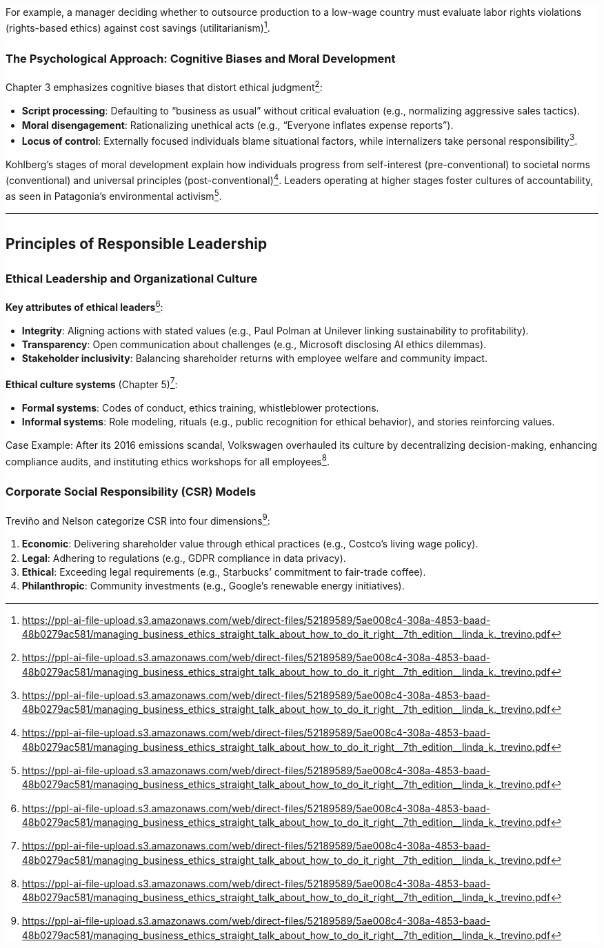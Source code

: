 For example, a manager deciding whether to outsource production to a low-wage country must evaluate labor rights violations (rights-based ethics) against cost savings (utilitarianism)[^2_1].

### The Psychological Approach: Cognitive Biases and Moral Development

Chapter 3 emphasizes cognitive biases that distort ethical judgment[^2_1]:

- **Script processing**: Defaulting to “business as usual” without critical evaluation (e.g., normalizing aggressive sales tactics).
- **Moral disengagement**: Rationalizing unethical acts (e.g., “Everyone inflates expense reports”).
- **Locus of control**: Externally focused individuals blame situational factors, while internalizers take personal responsibility[^2_1].

Kohlberg’s stages of moral development explain how individuals progress from self-interest (pre-conventional) to societal norms (conventional) and universal principles (post-conventional)[^2_1]. Leaders operating at higher stages foster cultures of accountability, as seen in Patagonia’s environmental activism[^2_1].

---

## Principles of Responsible Leadership

### Ethical Leadership and Organizational Culture

**Key attributes of ethical leaders**[^2_1]:

- **Integrity**: Aligning actions with stated values (e.g., Paul Polman at Unilever linking sustainability to profitability).
- **Transparency**: Open communication about challenges (e.g., Microsoft disclosing AI ethics dilemmas).
- **Stakeholder inclusivity**: Balancing shareholder returns with employee welfare and community impact.

**Ethical culture systems** (Chapter 5)[^2_1]:

- **Formal systems**: Codes of conduct, ethics training, whistleblower protections.
- **Informal systems**: Role modeling, rituals (e.g., public recognition for ethical behavior), and stories reinforcing values.

Case Example: After its 2016 emissions scandal, Volkswagen overhauled its culture by decentralizing decision-making, enhancing compliance audits, and instituting ethics workshops for all employees[^2_1].

### Corporate Social Responsibility (CSR) Models

Treviño and Nelson categorize CSR into four dimensions[^2_1]:

1. **Economic**: Delivering shareholder value through ethical practices (e.g., Costco’s living wage policy).
2. **Legal**: Adhering to regulations (e.g., GDPR compliance in data privacy).
3. **Ethical**: Exceeding legal requirements (e.g., Starbucks’ commitment to fair-trade coffee).
4. **Philanthropic**: Community investments (e.g., Google’s renewable energy initiatives).


[^1_1]: https://www.reddit.com/r/WGU_MBA/comments/11a95ss/oneterm_mba_thread/
[^1_2]: https://www.reddit.com/r/CFA/comments/oi8mfs/how_to_best_study_ethics_as_fast_as_possible/
[^1_3]: https://www.reddit.com/r/booksuggestions/comments/wfd6to/books_on_leadership_and_management_for_a/
[^1_4]: https://www.reddit.com/r/science/comments/11i92e6/ethical_leadership_in_workplace_settings_can/
[^1_5]: https://www.studocu.com/in/document/kalinga-institute-of-industrial-technology/business-ethics/business-ethics-notes/18448596
[^1_6]: https://www.reddit.com/r/WGU_MBA/comments/gmxkxo/mba_master_of_business_administration_course_mega/
[^1_7]: https://auroratrainingadvantage.com/leadership/ethical-responsible-leadership-key-function/
[^1_8]: https://globethics.net/courses/responsible-leadership
[^1_9]: https://www.reddit.com/r/CFA/comments/2czgnq/cfa_level_i_ethics/
[^1_10]: https://www.e-elgar.com/shop/gbp/handbook-on-responsible-leadership-and-governance-in-global-business-9781843766360.html
[^1_11]: https://www.scirp.org/journal/paperinformation?paperid=69747
[^1_12]: https://backup.pondiuni.edu.in/storage/dde/dde_ug_pg_books/Business ethics.pdf
[^1_13]: https://www.reddit.com/r/WGU/comments/m5n390/ethical_leadership_c206/
[^1_14]: https://ethico.com/blog/why-ethical-leadership-is-important-for-business-success/
[^1_15]: https://www.distanceeducationju.in/pdf/BCom Sem II BCG 202.pdf
[^1_16]: https://www.accaglobal.com/in/en/student/exam-support-resources/professional-exams-study-resources/strategic-business-leader/technical-articles/responsible-leadership.html
[^1_17]: https://www.udemy.com/course/insights-into-integrity-ethics-and-morality-for-leaders/
[^1_18]: https://www.southampton.ac.uk/courses/modules/mang6358
[^1_19]: https://www.semanticscholar.org/paper/980d40cde05035ec25a1e84beb8017900d65b0ee
[^1_20]: https://www.semanticscholar.org/paper/6b07b2b7bb1aa1006558fe7c4c9bf5bce7a64666
[^1_21]: https://www.semanticscholar.org/paper/f44bc554c7dfe27f5b6eba62278131cca3a5266c
[^1_22]: https://www.semanticscholar.org/paper/407d0ab757e35706fa5c1d583d27d8e3e9d2d570
[^1_23]: https://www.semanticscholar.org/paper/8b0cdf905d5dd18709dcd517f1f196367da6b370
[^1_24]: https://www.semanticscholar.org/paper/d74cc42cc1d152775a74916405bd82900eb1bc3f
[^1_25]: https://www.semanticscholar.org/paper/95e1e099eeb1c8473074f186cca02081d23f3ec6
[^1_26]: https://www.semanticscholar.org/paper/08ec6f8268e6f8762eda271eb0d8596b0f16a6d8
[^1_27]: https://www.semanticscholar.org/paper/82f756c717ae849d743d1f334f4cf36e4f00c8eb
[^1_28]: https://www.semanticscholar.org/paper/4a125470808b4ceaef591385ffe076caf85a0e00
[^1_29]: https://www.reddit.com/r/sysadmin/comments/mee55m/new_to_leadership_role_slightly_introverted_and/
[^1_30]: https://www.reddit.com/r/Leadership/comments/14m2b3r/what_is_the_hardest_part_about_becoming_an/
[^1_31]: https://www.reddit.com/r/Leadership/comments/1id1277/how_can_someone_develop_the_extraordinary/
[^1_32]: https://www.reddit.com/r/WGU/comments/xxhfle/wgu_c717_business_ethics_passed_in_1_day/
[^1_33]: https://www.reddit.com/r/Leadership/comments/1ea72h8/favorite_leadership_book_in_last_10_years/
[^1_34]: https://www.reddit.com/r/WGU/comments/1f1bwlj/c206_ethical_leadership/
[^1_35]: https://www.reddit.com/r/pmp/comments/1hafsd9/when_is_it_correct_to_select_servant_leader/
[^1_36]: https://www.reddit.com/r/geegees/comments/rjzqw4/thoughts_on_phi_2397business_ethics_final_exam/
[^1_37]: https://www.reddit.com/r/Leadership/comments/15yhc8k/what_is_the_most_practical_leadership_book_youve/
[^1_38]: https://www.reddit.com/r/WGU/comments/39t8sj/anybody_taking_ethical_leadership_c206_got_any/
[^1_39]: https://www.reddit.com/r/WGU/comments/u4bsq4/can_someone_please_help_me_understand_this_is_the/
[^1_40]: https://www.reddit.com/r/CPA/comments/1864qqw/cpa_illinois_business_ethics_and_business/
[^1_41]: https://www.reddit.com/r/coolguides/comments/1bo5pe9/a_cool_guide_on_7_leadership_styles/
[^1_42]: https://www.reddit.com/r/businessethics/
[^1_43]: https://onlinelibrary.wiley.com/pb-assets/assets/14676486/JMS-CFP-Responsible-Leadership-1721678388547.pdf
[^1_44]: https://professional.dce.harvard.edu/blog/what-is-ethical-leadership-and-why-is-it-important/
[^1_45]: https://www.coursera.org/courses?query=business+ethics
[^1_46]: https://www.accenture.com/us-en/insights/consulting/responsible-leadership
[^1_47]: https://www.investopedia.com/terms/b/business-ethics.asp
[^1_48]: https://www.testgorilla.com/test-library/situational-judgment-tests/business-ethics-compliance-test/
[^1_49]: https://testbook.com/ugc-net-commerce/theories-of-business-ethics
[^1_50]: https://www.studysmarter.co.uk/explanations/business-studies/project-planning-management/responsible-leadership/
[^1_51]: https://sciendo.com/journal/SJBEL
[^1_52]: https://www.studeersnel.nl/nl/document/rijksuniversiteit-groningen/ethics/ethics-notes/8254098
[^1_53]: https://www.impactinternational.com/insights/responsible-leadership
[^1_54]: https://www.tandfonline.com/doi/full/10.1080/13632434.2024.2433467?src=exp-la
[^1_55]: https://www.semanticscholar.org/paper/52c21ca272ad2edfd0f5faae69c99e441882d5b7
[^1_56]: https://www.reddit.com/r/Leadership/comments/1d9u16n/from_your_opinion_what_qualities_and/
[^1_57]: https://www.reddit.com/r/sysadmin/comments/uapxg9/how_to_improve_my_work_ethic/
[^1_58]: https://www.reddit.com/r/CATpreparation/comments/1ijvom8/iimb_2025_interview_beyond_words/
[^1_59]: https://www.reddit.com/r/Leadership/comments/14yo8cs/as_a_leader_how_do_you_know_your_decisions_are/
[^1_60]: https://www.reddit.com/r/pmp/comments/1fktt37/a_test_taking_any_test_prep_guide_i_put_together/
[^1_61]: https://www.reddit.com/r/CFA/comments/1gtvp62/questions_or_reading_notes_the_day_before_exam/
[^1_62]: https://www.reddit.com/r/managers/comments/1dkpbx6/favorite_interview_questions_for_soft_skills/
[^1_63]: https://www.reddit.com/r/askphilosophy/comments/6j0tlz/what_careerskills_can_i_expect_to_gain_by/
[^1_64]: https://www.reddit.com/r/CIMA/comments/qtoy33/cima_finance_leadership_program_diluting_the/
[^1_65]: https://www.reddit.com/r/WGU/comments/17sx3c0/c717_help/
[^1_66]: https://www.reddit.com/r/ExperiencedDevs/comments/1ezl3f7/what_does_good_leadership_look_like_to_you/
[^1_67]: https://www.reddit.com/r/Leadership/comments/1h1ditj/if_youre_a_leader_how_do_you_instill_ethical/
[^1_68]: https://www.linkedin.com/pulse/ethical-leadership-soul-true-2025-ajay-nath-3ma8c
[^1_69]: https://www.savemyexams.com/a-level/business/edexcel/17/revision-notes/4-global-business/4-4-global-industries-and-multinational-corporations/4-4-2-ethics/
[^1_70]: https://www.indeed.com/career-advice/career-development/leadership-assessment-questions
[^1_71]: https://opensocietyuniversitynetwork.org/global-learning/courses/ethical-leadership-spring25
[^1_72]: https://www.vedantu.com/revision-notes/cbse-class-11-business-studies-notes-chapter-6
[^1_73]: https://www.jucm.com/responsible-leadership-questions-answers/
[^1_74]: https://www.thomas.co/resources/type/hr-blog/what-ethical-leadership-attributes-traits-examples
[^1_75]: https://learning.thecpt.org/learn/learning-path/test-urbaniak
[^1_76]: https://www.savemyexams.com/a-level/business/edexcel/17/revision-notes/3-business-decisions-and-strategy/3-4-influences-on-business-decisions/3-4-4-business-ethics/
[^1_77]: https://www.studocu.com/no/document/handelshoyskolen-bi/leadership-in-organisations/exam-questions-qa/91026801
[^1_78]: https://online.hbs.edu/blog/post/examples-of-ethical-leadership
[^1_79]: https://www.semanticscholar.org/paper/3dd0929ed6d0bc0f8efe50ff47c7ecbad379ba40
[^1_80]: https://www.reddit.com/r/HomeworkHelp/comments/ewyahc/college_ethics_ethical_leadership_suggestions_for/
[^1_81]: https://www.reddit.com/r/WGU_MBA/comments/17339ai/c206_ethical_leadership/
[^1_82]: https://www.reddit.com/r/Leadership/comments/1b9pjcg/what_are_the_some_of_the_most_essential_qualities/
[^1_83]: https://www.reddit.com/r/projectmanagement/comments/khmuhq/what_are_some_good_leadership_books_do_you/
[^1_84]: https://www.reddit.com/r/cissp/comments/1izm8mn/isc2_code_of_ethics_and_known_insecure_solutions/
[^1_85]: https://www.reddit.com/r/Ethics/comments/eo1ibw/why_good_business_ethics_are_still_essential_in/
[^1_86]: https://www.reddit.com/r/WGU/comments/1dnfjsw/d333_tips_passed/
[^1_87]: https://www.accaglobal.com/gb/en/student/exam-support-resources/prodipsust-study-resources/technical-articles/responsible-leadership.html
[^1_88]: https://www.businessnewsdaily.com/5537-how-to-be-ethical-leader.html
[^1_89]: https://onlinemba.unc.edu/academics/mba-curriculum/responsible-leadership/
[^1_90]: https://clsbe.lisboa.ucp.pt/news/five-key-responsible-leadership-characteristics-ethics-honesty-authenticity-being-source-inspiration
[^1_91]: https://blog.acumenacademy.org/ethical-leadership
[^1_92]: https://hbr.org/2020/09/a-new-model-for-ethical-leadership
[^1_93]: https://academicscourse.s3.ap-south-1.amazonaws.com/spring2024/core/51.pdf
[^1_94]: https://online.hbs.edu/blog/post/ethical-and-social-responsibility-in-business
[^1_95]: https://study.com/learn/lesson/ethical-leadership-principles-examples.html
[^1_96]: https://www.reddit.com/r/WGU_MBA/comments/s2gqri/how_i_completed_my_mba_in_42_days_acceleration/
[^1_97]: https://www.reddit.com/r/Leadership/comments/1dbqqgg/if_you_got_to_interview_your_next_boss_what_would/
[^1_98]: https://www.reddit.com/r/Leadership/comments/14tk3c7/new_leader_in_need_of_advice/
[^1_99]: https://www.reddit.com/r/humanresources/comments/1ipjl8h/passed_shrm_cp_21425_na/
[^1_100]: https://sleepyclasses.com/online-leadership-courses/
[^1_101]: https://www.clevry.com/en/resources/competency-based-interview-questions/leadership-interview-questions-answers/
[^1_102]: https://www.indeed.com/career-advice/career-development/ethical-leadership
[^1_103]: https://professional.dce.harvard.edu/programs/ethical-leadership/
[^1_104]: https://www.reddit.com/r/pmp/comments/1ijsr9v/pmp_exam_question_types_and_protips_to_identify/
[^1_105]: https://www.reddit.com/r/Leadership/comments/18cv9lp/as_a_leader_what_are_the_most_important_values/
[^2_1]: https://ppl-ai-file-upload.s3.amazonaws.com/web/direct-files/52189589/5ae008c4-308a-4853-baad-48b0279ac581/managing_business_ethics_straight_talk_about_how_to_do_it_right__7th_edition__linda_k._trevino.pdf
[^2_2]: https://ppl-ai-file-upload.s3.amazonaws.com/web/direct-files/52189589/3511d14a-237a-4e52-9388-55b5f40e7155/pdfcoffee.com_business-ethics-ethical-decision-making-cases-12th-edition-pdf-free.pdf
[^3_1]: https://ppl-ai-file-upload.s3.amazonaws.com/web/direct-files/52189589/5ae008c4-308a-4853-baad-48b0279ac581/managing_business_ethics_straight_talk_about_how_to_do_it_right__7th_edition__linda_k._trevino.pdf
[^3_2]: https://ppl-ai-file-upload.s3.amazonaws.com/web/direct-files/52189589/3511d14a-237a-4e52-9388-55b5f40e7155/pdfcoffee.com_business-ethics-ethical-decision-making-cases-12th-edition-pdf-free.pdf
[^4_1]: https://ppl-ai-file-upload.s3.amazonaws.com/web/direct-files/52189589/5ae008c4-308a-4853-baad-48b0279ac581/managing_business_ethics_straight_talk_about_how_to_do_it_right__7th_edition__linda_k._trevino.pdf
[^4_2]: https://ppl-ai-file-upload.s3.amazonaws.com/web/direct-files/52189589/3511d14a-237a-4e52-9388-55b5f40e7155/pdfcoffee.com_business-ethics-ethical-decision-making-cases-12th-edition-pdf-free.pdf
[^4_3]: https://www.reddit.com/r/IMDbFilmGeneral/comments/10ids9n/the_bests_of_each_decade_the_2010s/
[^4_4]: https://www.imdb.com/list/ls055580965/
[^4_5]: https://www.reddit.com/r/oscarpolls/comments/1c844v8/francis_ford_coppola_has_won_oscars_for_three/
[^4_6]: https://www.reddit.com/r/Oscars/comments/1dhc9ib/great_film_that_didnt_win_a_single_oscar_the/
[^4_7]: https://www.reddit.com/r/movies/comments/69dw6c/the_good_the_bad_and_the_ugly_not_even_a_single/
[^4_8]: https://www.reddit.com/r/Oscars/comments/wr5lup/reddit_chosen_oscars_1957_winners/
[^4_9]: https://www.reddit.com/r/flicks/comments/1adalk6/of_the_three_films_to_have_won_all_of_the_big/
[^4_10]: https://www.reddit.com/r/movies/comments/gp2or4/the_insider_is_toptier_michael_mann_and_a/
[^4_11]: https://www.reddit.com/r/TrueFilm/comments/akaoly/why_is_the_good_the_bad_and_the_ugly_considered_a/
[^4_12]: https://www.reddit.com/r/TrueFilm/comments/1cibcc5/thoughts_on_12_angry_men_1957/
[^4_13]: https://www.reddit.com/r/books/comments/mm0ywe/one_flew_over_the_cuckoos_nest_is_brilliant_a/
[^4_14]: https://www.reddit.com/r/movies/comments/174tkyf/what_is_it_about_the_shawshank_redemption_that/
[^4_15]: https://www.reddit.com/r/movies/comments/aq1u4n/why_is_the_godfather_seen_as_a_superior_film_to/
[^4_16]: https://www.reddit.com/r/TrueFilm/comments/6p2i24/the_twist_in_the_usual_suspects/
[^4_17]: https://www.reddit.com/r/movies/comments/164ougo/these_are_the_100_greatest_movies_of_all_time/
[^4_18]: https://www.imdb.com/list/ls050782187/
[^4_19]: https://screenrant.com/oscars-godfather-movies-won/
[^4_20]: https://en.wikipedia.org/wiki/12_Angry_Men_(1957_film)
[^4_21]: https://www.britannica.com/topic/One-Flew-over-the-Cuckoos-Nest-film-by-Forman
[^4_22]: https://www.semanticscholar.org/paper/7940df91dda691d88faf91d733bf8afd95b9962f
[^4_23]: https://www.semanticscholar.org/paper/3d51f731b0a9736275ef9f450199386b272004c9
[^4_24]: https://www.semanticscholar.org/paper/4ac3bd95f32ae49961c6a9b2bd274dd9c687feff
[^4_25]: https://www.semanticscholar.org/paper/5c42a69c12cceaefb5887441e41aaf8c2b3ad2c1
[^4_26]: https://www.semanticscholar.org/paper/5849f2a36e1a4d836865a1176ba7da77be9f4f5c
[^4_27]: https://www.semanticscholar.org/paper/c0f1484b97f47cb2781627e110ed2ea5edfbadc7
[^4_28]: https://www.semanticscholar.org/paper/4d8ac69b40675c8e4091055d988442203e12d8a0
[^4_29]: https://www.semanticscholar.org/paper/58666313f780b42411606fd0b917709b846e2268
[^4_30]: https://pubmed.ncbi.nlm.nih.gov/28384669/
[^4_31]: https://www.semanticscholar.org/paper/9567ab0e75198adea7c7d0d889f7b34046b6cc61
[^4_32]: https://www.reddit.com/r/Letterboxd/comments/11l7zdm/100_greatest_films_of_alltime/
[^4_33]: https://www.reddit.com/r/FIlm/comments/1igx0qi/the_shawshank_redemption_is_the_top_1_rated_movie/
[^4_34]: https://www.reddit.com/r/movies/comments/x6k02e/the_imdb_top_250_movies_list_is_an_important_and/
[^4_35]: https://www.reddit.com/r/IMDbFilmGeneral/comments/15g0ab6/top_30_movies_of_all_time/
[^4_36]: https://www.reddit.com/r/GODZILLA/comments/18chdmn/godzilla_has_passed_oppenheimer_has_the_highest/
[^4_37]: https://www.reddit.com/r/imdb/comments/1fbzam5/complete_imdb_top_250_movies_list_from_1996_to/
[^4_38]: https://www.reddit.com/r/AcrossTheSpider_Verse/comments/18fxn7v/atsv_is_the_highest_rated_movie_on_imdb_in_2023/
[^4_39]: https://www.reddit.com/r/imdb/comments/1bk2qxf/top_20_ranked_films_on_imdb/
[^4_40]: https://www.reddit.com/r/comicbookmovies/comments/18czdf8/atsv_is_the_highest_rated_movie_in_2023_on_imdb/
[^4_41]: https://www.reddit.com/r/movies/comments/15gz66v/imdb_good_movies_with_a_less_than_70_star_rating/
[^4_42]: https://www.reddit.com/r/YMS/comments/18cq1re/imdbs_top_10_movies_of_2023/
[^4_43]: https://www.reddit.com/r/MovieSuggestions/comments/1e180yg/movies_that_are_goodgreat_but_have_a_low_or/
[^4_44]: https://www.reddit.com/r/IMDbFilmGeneral/comments/161102x/best_movies_of_2023_so_far/
[^4_45]: https://www.reddit.com/r/tollywood/comments/18nvrap/top_250_rated_films_on_imdb/
[^4_46]: https://www.imdb.com/list/ls047339811/
[^4_47]: https://www.imdb.com/list/ls073802427/
[^4_48]: https://www.imdb.com/list/ls576754431/
[^4_49]: https://www.imdb.com/list/ls022753498/
[^4_50]: https://www.imdb.com/list/ls086084604/
[^4_51]: https://www.imdb.com/list/ls526368735/
[^4_52]: https://www.imdb.com/chart/top/
[^4_53]: https://www.imdb.com/list/ls054200841/
[^4_54]: https://www.boxofficemojo.com/year/world/2023/
[^4_55]: https://www.imdb.com/chart/moviemeter/
[^4_56]: https://www.imdb.com/search/title/?title_type=feature\&release_date=2023-01-01%2C2023-12-31\&sort=num_votes%2Cdesc
[^4_57]: https://www.imdb.com/list/ls535242299/
[^4_58]: https://www.imdb.com/list/ls562954782/
[^4_59]: https://www.hitpaw.com/netflix-tips/imdb-top-movies.html
[^4_60]: https://www.semanticscholar.org/paper/7b360d43fb522b662eb8f1e2e7d249f1711f8554
[^4_61]: https://pubmed.ncbi.nlm.nih.gov/10752354/
[^4_62]: https://www.ncbi.nlm.nih.gov/pmc/articles/PMC10134547/
[^4_63]: https://www.ncbi.nlm.nih.gov/pmc/articles/PMC10518516/
[^4_64]: https://arxiv.org/abs/1411.4413
[^4_65]: https://www.ncbi.nlm.nih.gov/pmc/articles/PMC10579282/
[^4_66]: https://www.ncbi.nlm.nih.gov/pmc/articles/PMC7031278/
[^4_67]: https://www.ncbi.nlm.nih.gov/pmc/articles/PMC8590691/
[^4_68]: https://www.ncbi.nlm.nih.gov/pmc/articles/PMC8449785/
[^4_69]: https://www.ncbi.nlm.nih.gov/pmc/articles/PMC6381141/
[^4_70]: https://www.reddit.com/r/movies/comments/fh8vfu/warrior_is_not_only_one_of_the_best_sports_movies/
[^4_71]: https://www.reddit.com/r/LV426/comments/1i83z1z/alien_romulus_nominated_for_the_oscar_for_best/
[^4_72]: https://www.reddit.com/r/Oscars/comments/1by3ppm/if_the_godfather_and_cabaret_had_been_the_only/
[^4_73]: https://www.reddit.com/r/todayilearned/comments/5oi6cw/til_forrest_gump_beat_the_shawshank_redemption/
[^4_74]: https://www.reddit.com/r/movies/comments/w7fwya/why_did_unforgiven_win_an_oscar_but_tombstone_was/
[^4_75]: https://www.reddit.com/r/movies/comments/15fxnvs/jack_nicholson_was_outstanding_in_one_flew_over/
[^4_76]: https://www.reddit.com/r/Oscars/comments/165gt3f/do_people_actually_think_russell_crowe_would_have/
[^4_77]: https://www.reddit.com/r/movies/comments/12bqnx/warrior2011_shouldve_had_more_recognition/
[^4_78]: https://www.reddit.com/r/LV426/comments/10e2nbw/did_you_think_sigourney_weavers_performance_in/
[^4_79]: https://www.reddit.com/r/Oscars/comments/1aunjt7/oscar_winning_movies_of_1972/
[^4_80]: https://www.reddit.com/r/movies/comments/1j2kltz/the_shawshank_redemption/
[^4_81]: https://www.reddit.com/r/movies/comments/5923d1/ennio_morricone_was_both_nominated_for_a_razzie/
[^4_82]: https://www.reddit.com/r/Oscars/comments/ydwtd0/12_angry_men_was_nominated_for_three_oscars_and/
[^4_83]: https://en.wikipedia.org/wiki/Warrior_(2011_film)
[^4_84]: https://en.wikipedia.org/wiki/List_of_accolades_received_by_the_Alien_film_series
[^4_85]: https://www.imdb.com/title/tt0068646/awards/
[^4_86]: https://www.imdb.com/title/tt0111161/awards/
[^4_87]: https://www.imdb.com/title/tt0060196/awards/
[^4_88]: https://www.imdb.com/title/tt0050083/awards/
[^4_89]: https://www.imdb.com/title/tt0073486/awards/
[^4_90]: https://www.imdb.com/title/tt0140352/awards/
[^4_91]: https://www.imdb.com/title/tt0080120/awards/
[^4_92]: https://www.imdb.com/title/tt0090605/awards/
[^4_93]: https://en.wikipedia.org/wiki/The_Godfather
[^4_94]: https://www.filmaffinity.com/en/movie-awards.php?movie-id=695552
[^4_95]: https://www.ncbi.nlm.nih.gov/pmc/articles/PMC10596861/
[^4_96]: https://pubmed.ncbi.nlm.nih.gov/26920006/
[^4_97]: https://www.reddit.com/r/movies/comments/aonfa1/memento_is_the_best_christopher_nolan_movie/
[^4_98]: https://www.reddit.com/r/movies/comments/ct26iq/what_did_you_guys_think_of_la_confidential/
[^4_99]: https://www.reddit.com/r/TrueFilm/comments/10j7pw3/question_about_the_good_the_bad_and_the_ugly/
[^4_100]: https://www.reddit.com/r/Screenwriting/comments/ykqv53/why_does_12_angry_men_work_as_a_screenplay/
[^4_101]: https://www.reddit.com/r/books/comments/11ikmw7/one_flew_over_the_cuckoos_nest/
[^4_102]: https://www.reddit.com/r/movies/comments/qpfy5o/why_is_the_shawshank_redemption_so_popular/
[^4_103]: https://www.reddit.com/r/TrueFilm/comments/seoqpw/the_godfather_1972/
[^4_104]: https://www.reddit.com/r/TrueFilm/comments/j3hcwk/has_the_final_twist_in_the_usual_suspects_1995/
[^4_105]: https://www.reddit.com/r/flicks/comments/lo0qdo/finally_saw_memento_for_the_first_time/
[^4_106]: https://www.reddit.com/r/MovieSuggestions/comments/sh9qvj/is_there_any_movie_like_la_confidential/
[^4_107]: https://www.reddit.com/r/TrueFilm/comments/tlstfl/can_someone_explain_why_the_good_the_bad_and_the/
[^4_108]: https://www.reddit.com/r/Letterboxd/comments/1h764hp/why_is_12_angry_men_invariably_the_token_old/
[^4_109]: https://www.reddit.com/r/movies/comments/cjro55/one_flew_over_the_cuckoos_nest_is_one_of_the/
[^4_110]: https://www.reddit.com/r/MovieSuggestions/comments/148cs94/can_anybody_help_me_finding_movies_like_the/
[^4_111]: https://en.wikipedia.org/wiki/Memento_(film)
[^4_112]: https://en.wikipedia.org/wiki/L.A._Confidential
[^4_113]: https://en.wikipedia.org/wiki/The_Good,_the_Bad_and_the_Ugly
[^4_114]: https://en.wikipedia.org/wiki/Twelve_Angry_Men
[^4_115]: https://artofsmart.com.au/english/one-flew-over-the-cuckoos-nest-book-analysis/
[^4_116]: https://simple.wikipedia.org/wiki/The_Shawshank_Redemption
[^4_117]: https://www.britannica.com/topic/The-Godfather-film-by-Coppola
[^4_118]: https://www.imdb.com/title/tt0114814
[^4_119]: https://edinburghuniversitypress.com/book-memento.html
[^4_120]: https://en.wikipedia.org/wiki/L.A._Confidential_(film)
[^4_121]: https://www.imdb.com/title/tt0060196/
[^4_122]: https://www.rogerebert.com/reviews/great-movie-12-angry-men-1957
[^4_123]: https://en.wikipedia.org/wiki/One_Flew_Over_the_Cuckoo's_Nest_(film)
[^4_124]: https://en.wikipedia.org/wiki/The_Shawshank_Redemption
[^4_125]: https://www.reddit.com/r/flicks/comments/1aq9th5/best_movie_of_2023/
[^4_126]: https://www.reddit.com/r/MovieSuggestions/comments/1ebvpmm/please_suggest_your_must_see_films_between/
[^4_127]: https://www.reddit.com/r/movies/comments/16gz2t0/these_are_the_top_500_movies_of_all_time/
[^4_128]: https://www.reddit.com/r/Letterboxd/comments/1hovrpb/after_one_year_recency_bias_out_of_the_way_did/
[^4_129]: https://www.imdb.com/poll/U31aq0_3WQw/
[^4_130]: https://www.imdb.com/search/title/?groups=top_100\&sort=user_rating%2Cdesc
[^4_131]: https://www.imdb.com/list/ls052163954/
[^4_132]: https://www.imdb.com/year/2023
[^4_133]: https://en.wikipedia.org/wiki/67th_Academy_Awards
[^4_134]: https://filmotomy.com/the-good-the-bad-and-the-ugly-of-the-95th-academy-awards/
[^4_135]: https://en.wikipedia.org/wiki/72nd_Academy_Awards
[^4_136]: https://study.com/academy/lesson/the-good-the-bad-and-the-ugly-summary-characters.html
[^4_137]: https://en.wikipedia.org/wiki/One_Flew_Over_the_Cuckoo's_Nest_(novel)
[^4_138]: https://www.gradesaver.com/the-shawshank-redemption/study-guide/literary-elements
[^4_139]: https://www.arcstudiopro.com/blog/breaking-down-the-godfather
[^4_140]: https://en.wikipedia.org/wiki/The_Usual_Suspects
[^1]: Treviño \& Nelson, *Managing Business Ethics* (7th ed.), pp. 4–9 (2008 financial crisis analysis).
[^2]: Ibid., pp. 158–160 (organizational culture case studies).
[^3]: Ibid., p. 195 (Enron’s cultural decay).
[^4]: Ibid., pp. 86–88 (moral disengagement).
[^5]: Ibid., pp. 257–258 (role of leadership in ethical conduct).
[^6]: Ibid., pp. 224–225 (ethics infrastructure).
[^7]: Ibid., pp. 163–164 (ethical leadership).
[^8]: Ibid., pp. 201–203 (ethical culture audits).
[^5_1]: https://ppl-ai-file-upload.s3.amazonaws.com/web/direct-files/52189589/5ae008c4-308a-4853-baad-48b0279ac581/managing_business_ethics_straight_talk_about_how_to_do_it_right__7th_edition__linda_k._trevino.pdf
[^5_2]: https://ppl-ai-file-upload.s3.amazonaws.com/web/direct-files/52189589/3511d14a-237a-4e52-9388-55b5f40e7155/pdfcoffee.com_business-ethics-ethical-decision-making-cases-12th-edition-pdf-free.pdf
[^5_3]: https://www.reddit.com/r/IMDbFilmGeneral/comments/10ids9n/the_bests_of_each_decade_the_2010s/
[^5_4]: https://www.imdb.com/chart/top/
[^5_5]: https://www.reddit.com/r/TrueFilm/comments/seoqpw/the_godfather_1972/
[^5_6]: https://www.reddit.com/r/Oscars/comments/1dhc9ib/great_film_that_didnt_win_a_single_oscar_the/
[^5_7]: https://www.reddit.com/r/movies/comments/3k41y3/will_a_superhero_movie_ever_win_the_best_picture/
[^5_8]: https://www.reddit.com/r/criterionconversation/comments/15zho2c/criterion_film_club_expiring_picks_month_28_12/
[^5_9]: https://www.reddit.com/r/boxoffice/comments/18gkzqx/the_lord_of_the_rings_the_return_of_the_king_was/
[^5_10]: https://en.wikipedia.org/wiki/The_Godfather_Part_II
[^5_11]: https://www.reddit.com/r/movies/comments/164ougo/these_are_the_100_greatest_movies_of_all_time/
[^5_12]: https://www.imdb.com/list/ls055580965/
[^5_13]: https://en.wikipedia.org/wiki/The_Godfather
[^5_14]: https://en.wikipedia.org/wiki/67th_Academy_Awards
[^5_15]: https://en.wikipedia.org/wiki/List_of_accolades_received_by_The_Dark_Knight
[^5_16]: https://en.wikipedia.org/wiki/12_Angry_Men_(1957_film)
[^5_17]: https://www.reddit.com/r/movies/comments/16gz2t0/these_are_the_top_500_movies_of_all_time/
[^5_18]: https://www.semanticscholar.org/paper/7940df91dda691d88faf91d733bf8afd95b9962f
[^5_19]: https://www.semanticscholar.org/paper/3d51f731b0a9736275ef9f450199386b272004c9
[^5_20]: https://www.semanticscholar.org/paper/4ac3bd95f32ae49961c6a9b2bd274dd9c687feff
[^5_21]: https://www.semanticscholar.org/paper/5c42a69c12cceaefb5887441e41aaf8c2b3ad2c1
[^5_22]: https://www.semanticscholar.org/paper/5849f2a36e1a4d836865a1176ba7da77be9f4f5c
[^5_23]: https://www.semanticscholar.org/paper/c0f1484b97f47cb2781627e110ed2ea5edfbadc7
[^5_24]: https://www.semanticscholar.org/paper/4d8ac69b40675c8e4091055d988442203e12d8a0
[^5_25]: https://www.semanticscholar.org/paper/58666313f780b42411606fd0b917709b846e2268
[^5_26]: https://pubmed.ncbi.nlm.nih.gov/28384669/
[^5_27]: https://www.semanticscholar.org/paper/9567ab0e75198adea7c7d0d889f7b34046b6cc61
[^5_28]: https://www.reddit.com/r/Letterboxd/comments/11l7zdm/100_greatest_films_of_alltime/
[^5_29]: https://www.reddit.com/r/MovieSuggestions/comments/n8v116/what_are_some_movies_which_got_more_than_9_imdb/
[^5_30]: https://www.reddit.com/r/FIlm/comments/1igx0qi/the_shawshank_redemption_is_the_top_1_rated_movie/
[^5_31]: https://www.reddit.com/r/bollywood/comments/1ejk4dn/movies_with_the_same_imdb_ratings_which_stand_out/
[^5_32]: https://www.reddit.com/r/movies/comments/x6k02e/the_imdb_top_250_movies_list_is_an_important_and/
[^5_33]: https://www.reddit.com/r/movies/comments/1ajev0u/whats_your_opinion_on_movie_ratings_from_imdb/
[^5_34]: https://www.reddit.com/r/bollywood/comments/1f7t3si/hindi_movies_i_have_rated_1010_on_imdb/
[^5_35]: https://www.reddit.com/r/MovieSuggestions/comments/vixxtg/a_good_movie_with_less_than_10000_imdb_votes/
[^5_36]: https://www.reddit.com/r/IMDbFilmGeneral/comments/15g0ab6/top_30_movies_of_all_time/
[^5_37]: https://www.reddit.com/r/imdb/comments/1fbzam5/complete_imdb_top_250_movies_list_from_1996_to/
[^5_38]: https://www.reddit.com/r/tollywood/comments/18nvrap/top_250_rated_films_on_imdb/
[^5_39]: https://www.reddit.com/r/kollywood/comments/1ei68au/maharaja_enters_the_imdb_top_250_list_currently/
[^5_40]: https://www.imdb.com/search/title/?groups=top_100\&sort=user_rating%2Cdesc
[^5_41]: https://www.imdb.com/list/ls073802427/
[^5_42]: https://www.imdb.com/search/title/?count=100\&groups=top_1000\&sort=user_rating
[^5_43]: https://www.imdb.com/list/ls047339811/
[^5_44]: https://www.imdb.com/list/ls086084604/
[^5_45]: https://www.hotstar.com/in/browse/reco-collection/top-rated-on-imdb/reco-tpfy_KgI1Mg
[^5_46]: https://www.imdb.com/list/ls022753498/
[^5_47]: https://www.imdb.com/list/ls054200841/
[^5_48]: https://www.imdb.com/list/ls535242299/
[^5_49]: https://www.hitpaw.com/netflix-tips/imdb-top-movies.html
[^5_50]: https://www.imdb.com/list/ls512978242/
[^5_51]: https://collider.com/imdb-top-movies/
[^5_52]: https://www.reddit.com/r/Oscars/comments/1ar5ad3/if_it_were_up_to_you_which_film_from_each_year_of/
[^5_53]: https://www.reddit.com/r/Fauxmoi/comments/1g3j3bt/quentin_tarantinos_pulp_fiction_was_released_in/
[^5_54]: https://www.reddit.com/r/Oscars/comments/1by3ppm/if_the_godfather_and_cabaret_had_been_the_only/
[^5_55]: https://www.reddit.com/r/todayilearned/comments/5hlc65/til_that_in_october_1994_pulp_fiction_forrest/
[^5_56]: https://www.reddit.com/r/movies/comments/x2dn05/the_dark_knight_2008_vs_the_batman_2022_which_one/
[^5_57]: https://www.reddit.com/r/movies/comments/2g0rcp/why_is_godfather_part_ii_considered_better_than/
[^5_58]: https://www.reddit.com/r/TrueFilm/comments/1cibcc5/thoughts_on_12_angry_men_1957/
[^5_59]: https://www.reddit.com/r/lotr/comments/11pwauu/return_of_the_king_is_still_king_of_the_oscars/
[^5_60]: https://www.reddit.com/r/boxoffice/comments/18re60q/schindlers_list_turns_30_the_22m_historical_drama/
[^5_61]: https://www.reddit.com/r/movies/comments/23ulr1/why_is_pulp_fiction_so_highly_regarded/
[^5_62]: https://www.reddit.com/r/boxoffice/comments/8fzft1/the_godfathers_phenomenal_box_office_run/
[^5_63]: https://www.reddit.com/r/OldSchoolCool/comments/18vdtmb/roger_ebert_and_gene_siskel_review_the_shawshank/
[^5_64]: https://www.reddit.com/r/boxoffice/comments/152nlrd/the_dark_knight_was_released_in_theaters_15_years/
[^5_65]: https://www.reddit.com/r/movies/comments/qpjlfb/are_there_any_movies_which_have_the_same_type_of/
[^5_66]: https://www.oscars.org/oscars/ceremonies/1994/memorable-moments
[^5_67]: https://en.wikipedia.org/wiki/Pulp_Fiction
[^5_68]: https://screenrant.com/oscars-godfather-movies-won/
[^5_69]: https://en.wikipedia.org/wiki/The_Shawshank_Redemption
[^5_70]: https://www.britannica.com/topic/The-Dark-Knight
[^5_71]: https://catalog.afi.com/Catalog/moviedetails/54026
[^5_72]: https://www.imdb.com/title/tt0050083/awards/
[^5_73]: https://en.wikipedia.org/wiki/The_Lord_of_the_Rings:_The_Return_of_the_King
[^5_74]: https://www.imdb.com/title/tt0108052/awards/
[^5_75]: https://www.imdb.com/title/tt0110912/awards/
[^5_76]: https://www.imdb.com/title/tt0068646/awards/
[^5_77]: https://www.imdb.com/title/tt0111161/awards/
[^5_78]: https://www.imdb.com/title/tt0468569/awards/
[^5_79]: https://www.imdb.com/title/tt0071562/awards/
[^5_80]: https://www.reddit.com/r/movies/comments/k7wext/thirty_years_after_its_release_the_godfather_part/
[^5_81]: https://www.reddit.com/r/lotr/comments/1b30ezn/on_this_day_20_years_ago_the_lord_of_the_rings/
[^5_82]: https://www.reddit.com/r/TrueFilm/comments/wbgs9f/personal_opinion_robert_duvall_should_have_won_an/
[^5_83]: https://www.reddit.com/r/flicks/comments/2n35gw/looking_back_at_academy_award_best_picture/
[^5_84]: https://www.reddit.com/r/moviecritic/comments/1f03zcd/do_you_think_lotr_fellowship_and_two_towers_didnt/
[^5_85]: https://www.reddit.com/r/Oscars/comments/1aunjt7/oscar_winning_movies_of_1972/
[^5_86]: https://www.reddit.com/r/movies/comments/jgagy6/how_come_martin_scorsese_has_won_only_one_oscar/
[^5_87]: https://www.reddit.com/r/lotr/comments/fb0lrl/16_years_ago_on_this_leap_year_day_the_lord_of/
[^5_88]: https://www.reddit.com/r/Godfather/comments/1fddzap/why_is_the_godfather_part_iii_considered_a_bad/
[^5_89]: https://www.reddit.com/r/MartinScorsese/comments/1bfio6d/martin_scorsese_films_and_the_oscars/
[^5_90]: https://www.reddit.com/r/movies/comments/829hyw/discussion_why_was_lord_of_the_rings_a_fantasy/
[^5_91]: https://www.reddit.com/r/movies/comments/mdeg99/iw_the_godfather_coda_the_death_of_michael/
[^5_92]: https://www.reddit.com/r/moviecritic/comments/14dydgx/casino_1995_looking_back_at_the_1996_oscars_this/
[^5_93]: https://www.imdb.com/title/tt0099674/
[^5_94]: https://www.imdb.com/title/tt0099685/awards/
[^5_95]: https://www.imdb.com/title/tt0167261/awards/
[^5_96]: https://en.wikipedia.org/wiki/The_Godfather_(film_series)
[^5_97]: https://www.imdb.com/title/tt0099685/
[^5_98]: https://en.wikipedia.org/wiki/List_of_accolades_received_by_The_Lord_of_the_Rings_film_series
[^5_99]: https://www.filmaffinity.com/en/movie-awards.php?movie-id=346540
[^5_100]: https://www.oscars.org/oscars/ceremonies/1991
[^5_101]: https://www.imdb.com/title/tt0167261/
[^5_102]: https://brightlightsfilm.com/the-godfather-part-iii-the-one-who-inspired-it/
[^5_103]: https://www.britannica.com/topic/GoodFellas
[^5_104]: https://screenrant.com/lord-of-the-rings-two-towers-oscars-nominated-won/
[^5_105]: https://www.britannica.com/topic/The-Godfather-Part-III
[^5_106]: https://www.filmaffinity.com/en/movie-awards.php?movie-id=978961
[^5_107]: https://www.reddit.com/r/movies/comments/15gz66v/imdb_good_movies_with_a_less_than_70_star_rating/
[^5_108]: https://www.reddit.com/r/MovieSuggestions/comments/1e180yg/movies_that_are_goodgreat_but_have_a_low_or/
[^5_109]: https://www.reddit.com/r/imdb/comments/1bk2qxf/top_20_ranked_films_on_imdb/
[^5_110]: https://www.imdb.com/chart/moviemeter/
[^5_111]: https://www.imdb.com/list/ls050782187/
[^5_112]: https://www.imdb.com/search/title/?groups=top_1000\&sort=user_rating%2Cdesc\&count=100\&start=201
[^5_113]: https://www.imdb.com/list/ls052163954/
[^5_114]: https://www.imdb.com/chart/top-english-movies/
[^5_115]: https://www.reddit.com/r/flicks/comments/1et96jq/how_did_coppola_managed_to_make_the_godfather/
[^5_116]: https://nzhistory.govt.nz/page/lord-rings-wins-11-oscars
[^5_117]: https://www.reddit.com/r/Oscars/comments/1gjb14r/if_dances_with_wolves_didnt_win_best_picture/
[^5_118]: https://www.reddit.com/r/todayilearned/comments/1fioi7l/til_lord_of_the_rings_return_of_the_king_won/
[^5_119]: https://www.reddit.com/r/movies/comments/11bg1n2/why_do_people_hate_godfather_part_3/
[^5_120]: https://www.reddit.com/r/oscarrace/comments/1bc3zao/this_is_just_crazy/
[^5_121]: https://www.reddit.com/r/movies/comments/mvlnkl/lord_of_the_rings_fellowship_of_the_ring_changed/
[^5_122]: https://en.wikipedia.org/wiki/Goodfellas
[^5_123]: https://www.yahoo.com/entertainment/lord-rings-vice-documentary-many-160550550.html
[^5_124]: https://www.imdb.com/title/tt0099674/awards/
[^5_125]: https://en.wikipedia.org/wiki/63rd_Academy_Awards
[^5_126]: https://www.sportskeeda.com/pop-culture/what-oscars-did-the-lord-of-the-rings-won
[^1]: Treviño \& Nelson, *Managing Business Ethics* (7th ed.), pp. 72–88 (Ch. 3).
[^2]: Ibid., pp. 86–88 (moral disengagement).
[^3]: Ibid., pp. 38–70 (Ch. 2: Prescriptive Approach).
[^4]: Ibid., pp. 84–85 (locus of control), 85–86 (Machiavellianism).
[^5]: Ibid., pp. 257–292 (Ch. 7: Managing Conduct).
[^6]: Ibid., pp. 77–84 (moral development).
[^7]: Ibid., p. 259 (Kenneth Lay example).
[^8]: Ibid., pp. 4–9 (2008 crisis analysis).
[^9]: Ibid., pp. 21–22 (ethics vs. law).
[^10]: Ibid., pp. 195–197 (Enron case).
[^11]: Ibid., pp. 158–216 (Ch. 5: Ethical Culture).
[^6_1]: https://ppl-ai-file-upload.s3.amazonaws.com/web/direct-files/52189589/5ae008c4-308a-4853-baad-48b0279ac581/managing_business_ethics_straight_talk_about_how_to_do_it_right__7th_edition__linda_k._trevino.pdf
[^6_2]: https://ppl-ai-file-upload.s3.amazonaws.com/web/direct-files/52189589/3511d14a-237a-4e52-9388-55b5f40e7155/pdfcoffee.com_business-ethics-ethical-decision-making-cases-12th-edition-pdf-free.pdf
[^6_3]: https://www.reddit.com/r/IMDbFilmGeneral/comments/10ids9n/the_bests_of_each_decade_the_2010s/
[^6_4]: https://www.imdb.com/chart/top/
[^6_5]: https://www.reddit.com/r/TrueFilm/comments/seoqpw/the_godfather_1972/
[^6_6]: https://www.reddit.com/r/Oscars/comments/1dhc9ib/great_film_that_didnt_win_a_single_oscar_the/
[^6_7]: https://www.reddit.com/r/boxoffice/comments/f42g2y/joker_2019_replaces_the_dark_knight_2008_as_the/
[^6_8]: https://www.reddit.com/r/boxoffice/comments/18gkzqx/the_lord_of_the_rings_the_return_of_the_king_was/
[^6_9]: https://en.wikipedia.org/wiki/The_Godfather_Part_II
[^6_10]: https://en.wikipedia.org/wiki/12_Angry_Men_(1957_film)
[^6_11]: https://www.reddit.com/r/movies/comments/164ougo/these_are_the_100_greatest_movies_of_all_time/
[^6_12]: https://www.imdb.com/list/ls055580965/
[^6_13]: https://en.wikipedia.org/wiki/The_Godfather
[^6_14]: https://en.wikipedia.org/wiki/67th_Academy_Awards
[^6_15]: https://en.wikipedia.org/wiki/List_of_accolades_received_by_The_Dark_Knight
[^6_16]: https://nzhistory.govt.nz/page/lord-rings-wins-11-oscars
[^6_17]: https://www.reddit.com/r/movies/comments/16gz2t0/these_are_the_top_500_movies_of_all_time/
[^6_18]: https://www.semanticscholar.org/paper/7940df91dda691d88faf91d733bf8afd95b9962f
[^6_19]: https://www.semanticscholar.org/paper/3d51f731b0a9736275ef9f450199386b272004c9
[^6_20]: https://www.semanticscholar.org/paper/4ac3bd95f32ae49961c6a9b2bd274dd9c687feff
[^6_21]: https://www.semanticscholar.org/paper/5c42a69c12cceaefb5887441e41aaf8c2b3ad2c1
[^6_22]: https://www.semanticscholar.org/paper/5849f2a36e1a4d836865a1176ba7da77be9f4f5c
[^6_23]: https://www.semanticscholar.org/paper/c0f1484b97f47cb2781627e110ed2ea5edfbadc7
[^6_24]: https://www.semanticscholar.org/paper/4d8ac69b40675c8e4091055d988442203e12d8a0
[^6_25]: https://www.semanticscholar.org/paper/58666313f780b42411606fd0b917709b846e2268
[^6_26]: https://pubmed.ncbi.nlm.nih.gov/28384669/
[^6_27]: https://www.semanticscholar.org/paper/9567ab0e75198adea7c7d0d889f7b34046b6cc61
[^6_28]: https://www.reddit.com/r/Letterboxd/comments/11l7zdm/100_greatest_films_of_alltime/
[^6_29]: https://www.reddit.com/r/MovieSuggestions/comments/n8v116/what_are_some_movies_which_got_more_than_9_imdb/
[^6_30]: https://www.reddit.com/r/FIlm/comments/1igx0qi/the_shawshank_redemption_is_the_top_1_rated_movie/
[^6_31]: https://www.reddit.com/r/bollywood/comments/1ejk4dn/movies_with_the_same_imdb_ratings_which_stand_out/
[^6_32]: https://www.reddit.com/r/movies/comments/x6k02e/the_imdb_top_250_movies_list_is_an_important_and/
[^6_33]: https://www.reddit.com/r/movies/comments/1ajev0u/whats_your_opinion_on_movie_ratings_from_imdb/
[^6_34]: https://www.reddit.com/r/bollywood/comments/1f7t3si/hindi_movies_i_have_rated_1010_on_imdb/
[^6_35]: https://www.reddit.com/r/MovieSuggestions/comments/vixxtg/a_good_movie_with_less_than_10000_imdb_votes/
[^6_36]: https://www.reddit.com/r/IMDbFilmGeneral/comments/15g0ab6/top_30_movies_of_all_time/
[^6_37]: https://www.reddit.com/r/imdb/comments/1fbzam5/complete_imdb_top_250_movies_list_from_1996_to/
[^6_38]: https://www.reddit.com/r/tollywood/comments/18nvrap/top_250_rated_films_on_imdb/
[^6_39]: https://www.reddit.com/r/kollywood/comments/1ei68au/maharaja_enters_the_imdb_top_250_list_currently/
[^6_40]: https://www.imdb.com/search/title/?groups=top_100\&sort=user_rating%2Cdesc
[^6_41]: https://www.imdb.com/list/ls073802427/
[^6_42]: https://www.imdb.com/search/title/?count=100\&groups=top_1000\&sort=user_rating
[^6_43]: https://www.imdb.com/list/ls047339811/
[^6_44]: https://www.imdb.com/list/ls086084604/
[^6_45]: https://www.hotstar.com/in/browse/reco-collection/top-rated-on-imdb/reco-tpfy_KgI1Mg
[^6_46]: https://www.imdb.com/list/ls022753498/
[^6_47]: https://www.imdb.com/list/ls054200841/
[^6_48]: https://www.imdb.com/list/ls535242299/
[^6_49]: https://www.hitpaw.com/netflix-tips/imdb-top-movies.html
[^6_50]: https://www.imdb.com/list/ls512978242/
[^6_51]: https://collider.com/imdb-top-movies/
[^6_52]: https://www.reddit.com/r/Oscars/comments/1ar5ad3/if_it_were_up_to_you_which_film_from_each_year_of/
[^6_53]: https://www.reddit.com/r/Fauxmoi/comments/1g3j3bt/quentin_tarantinos_pulp_fiction_was_released_in/
[^6_54]: https://www.reddit.com/r/Oscars/comments/1by3ppm/if_the_godfather_and_cabaret_had_been_the_only/
[^6_55]: https://www.reddit.com/r/todayilearned/comments/j9e9r0/til_pulp_fiction_and_the_shawshank_redemption/
[^6_56]: https://www.reddit.com/r/movies/comments/3k41y3/will_a_superhero_movie_ever_win_the_best_picture/
[^6_57]: https://www.reddit.com/r/movies/comments/2g0rcp/why_is_godfather_part_ii_considered_better_than/
[^6_58]: https://www.reddit.com/r/TrueFilm/comments/1cibcc5/thoughts_on_12_angry_men_1957/
[^6_59]: https://www.reddit.com/r/lotr/comments/11pwauu/return_of_the_king_is_still_king_of_the_oscars/
[^6_60]: https://www.reddit.com/r/boxoffice/comments/18re60q/schindlers_list_turns_30_the_22m_historical_drama/
[^6_61]: https://www.reddit.com/r/movies/comments/23ulr1/why_is_pulp_fiction_so_highly_regarded/
[^6_62]: https://www.reddit.com/r/boxoffice/comments/8fzft1/the_godfathers_phenomenal_box_office_run/
[^6_63]: https://www.reddit.com/r/OldSchoolCool/comments/18vdtmb/roger_ebert_and_gene_siskel_review_the_shawshank/
[^6_64]: https://www.reddit.com/r/boxoffice/comments/152nlrd/the_dark_knight_was_released_in_theaters_15_years/
[^6_65]: https://www.reddit.com/r/movies/comments/qpjlfb/are_there_any_movies_which_have_the_same_type_of/
[^6_66]: https://www.oscars.org/oscars/ceremonies/1994/memorable-moments
[^6_67]: https://en.wikipedia.org/wiki/Pulp_Fiction
[^6_68]: https://screenrant.com/oscars-godfather-movies-won/
[^6_69]: https://en.wikipedia.org/wiki/The_Shawshank_Redemption
[^6_70]: https://www.britannica.com/topic/The-Dark-Knight
[^6_71]: https://catalog.afi.com/Catalog/moviedetails/54026
[^6_72]: https://www.imdb.com/title/tt0050083/awards/
[^6_73]: https://en.wikipedia.org/wiki/The_Lord_of_the_Rings:_The_Return_of_the_King
[^6_74]: https://www.imdb.com/title/tt0108052/awards/
[^6_75]: https://www.imdb.com/title/tt0110912/awards/
[^6_76]: https://www.imdb.com/title/tt0068646/awards/
[^6_77]: https://www.imdb.com/title/tt0111161/awards/
[^6_78]: https://www.imdb.com/title/tt0468569/awards/
[^6_79]: https://www.imdb.com/title/tt0071562/awards/
[^6_80]: https://www.reddit.com/r/Oscars/comments/1gjb14r/if_dances_with_wolves_didnt_win_best_picture/
[^6_81]: https://www.reddit.com/r/moviecritic/comments/1f03zcd/do_you_think_lotr_fellowship_and_two_towers_didnt/
[^6_82]: https://www.reddit.com/r/OppenheimerMovie/comments/1aul0pz/if_oppenheimer_is_nominated_for_13_oscars_then/
[^6_83]: https://www.reddit.com/r/movies/comments/k7wext/thirty_years_after_its_release_the_godfather_part/
[^6_84]: https://www.reddit.com/r/oscarrace/comments/1bc3zao/this_is_just_crazy/
[^6_85]: https://www.reddit.com/r/todayilearned/comments/9di6cy/til_the_two_towers_musical_score_wasnt_even/
[^6_86]: https://www.reddit.com/r/TrueFilm/comments/wbgs9f/personal_opinion_robert_duvall_should_have_won_an/
[^6_87]: https://www.reddit.com/r/movies/comments/x2dn05/the_dark_knight_2008_vs_the_batman_2022_which_one/
[^6_88]: https://www.reddit.com/r/todayilearned/comments/1fioi7l/til_lord_of_the_rings_return_of_the_king_won/
[^6_89]: https://www.imdb.com/title/tt0099674/awards/
[^6_90]: https://en.wikipedia.org/wiki/Goodfellas
[^6_91]: https://www.imdb.com/title/tt0167261/awards/
[^6_92]: https://www.imdb.com/title/tt1345836/awards/
[^6_93]: https://www.imdb.com/title/tt0099674/
[^6_94]: https://www.imdb.com/title/tt0099685/awards/
[^6_95]: https://www.imdb.com/title/tt0167261/
[^6_96]: https://www.imdb.com/title/tt1345836/
[^6_97]: https://www.imdb.com/title/tt0167260/awards/
[^6_98]: https://www.reddit.com/r/movies/comments/15gz66v/imdb_good_movies_with_a_less_than_70_star_rating/
[^6_99]: https://www.reddit.com/r/MovieSuggestions/comments/1e180yg/movies_that_are_goodgreat_but_have_a_low_or/
[^6_100]: https://www.reddit.com/r/imdb/comments/1bk2qxf/top_20_ranked_films_on_imdb/
[^6_101]: https://www.imdb.com/chart/moviemeter/
[^6_102]: https://www.imdb.com/list/ls050782187/
[^6_103]: https://www.imdb.com/search/title/?groups=top_1000\&sort=user_rating%2Cdesc\&count=100\&start=201
[^6_104]: https://www.imdb.com/list/ls052163954/
[^6_105]: https://www.imdb.com/chart/top-english-movies/
[^6_106]: https://www.reddit.com/r/flicks/comments/1et96jq/how_did_coppola_managed_to_make_the_godfather/
[^6_107]: https://www.reddit.com/r/criterionconversation/comments/15zho2c/criterion_film_club_expiring_picks_month_28_12/
[^6_108]: https://www.reddit.com/r/movies/comments/11bg1n2/why_do_people_hate_godfather_part_3/
[^6_109]: https://en.wikipedia.org/wiki/List_of_accolades_received_by_The_Dark_Knight_Rises
[^9_1]: https://www.reddit.com/r/IncelExit/comments/efvgsx/internal_versus_external_loci_of_control/
[^9_2]: https://www.reddit.com/r/askatherapist/comments/18brfdo/how_does_having_an_external_loc_locus_of_control/
[^9_3]: https://www.reddit.com/r/AskMenOver30/comments/12qschm/have_you_ever_dealt_with_machiavellian_colleagues/
[^9_4]: https://www.reddit.com/r/science/comments/knfaj8/people_high_in_trait_machiavellianism_are_more/
[^9_5]: https://www.reddit.com/r/Mcat/comments/60resj/internal_v_external_locus_of_control/
[^9_6]: https://en.wikipedia.org/wiki/Machiavellianism_in_the_workplace
[^9_7]: https://www.forbes.com/sites/benjaminlaker/2023/11/27/unmasking-machiavellianism-3-ways-to-deal-with-workplace-manipulation/
[^9_8]: https://www.simplypsychology.org/locus-of-control.html
[^9_9]: https://www.ckju.net/en/dossier/machiavellianism-what-it-how-recognize-and-cope-machiavellians
[^9_10]: https://spsp.org/news/character-and-context-blog/harrell-burns-coworker-manipulation-machiavellian-workplace
[^9_11]: https://www.youtube.com/watch?v=CH7tAN2_e48
[^9_12]: https://www.semanticscholar.org/paper/211726ac8e66b00b05e0579af74cfb1bee097f13
[^9_13]: https://www.semanticscholar.org/paper/8c7e10f9a739db471981a0b13a61c10c2c35b58c
[^9_14]: https://www.semanticscholar.org/paper/9ead305d410a3e38071d78da5c946aae16debc50
[^9_15]: https://www.semanticscholar.org/paper/7441f8a891ec36ed4434e90d35072ad394a5f70a
[^9_16]: https://pubmed.ncbi.nlm.nih.gov/22204573/
[^9_17]: https://www.semanticscholar.org/paper/ad65a3ed643cfa51e1801640408c2cb5c7d72d2a
[^9_18]: https://www.semanticscholar.org/paper/f0184826b48205ae77a5c7cb76cd1a9c47c93381
[^9_19]: https://www.semanticscholar.org/paper/f5edfa28d0428dc84ce78c6c28c31e2d15e11e99
[^9_20]: https://www.semanticscholar.org/paper/726574e821136bf2dd1ce3c74d7bb3d0daf5e6ff
[^9_21]: https://www.semanticscholar.org/paper/44b0e523e8c1520389c790e4a9ec333a1f3bf4f8
[^9_22]: https://www.reddit.com/r/mentalhealth/comments/g38hgm/locus_of_control_what_it_means_and_what_we_can/
[^9_23]: https://www.reddit.com/r/marriedredpill/comments/3tb877/locus_of_control_and_attribution_theory_the/
[^9_24]: https://www.reddit.com/r/Stoicism/comments/sg6jja/what_do_you_think_are_the_weakest_points_of/
[^9_25]: https://www.reddit.com/r/changemyview/comments/1agplkp/cmv_having_an_internal_locus_of_control_is/
[^9_26]: https://www.reddit.com/r/psychologyresearch/comments/1e35rw6/time_perception_and_locus_of_control/
[^9_27]: https://www.reddit.com/r/therapists/comments/1gvbx28/conflict_between_professional_ethics_and_personal/
[^9_28]: https://www.reddit.com/r/mbti/comments/2qjno1/locus_of_control_introversion/
[^9_29]: https://www.reddit.com/r/philosophy/comments/hjwtvh/he_robs_present_ills_of_their_power_who_has/
[^9_30]: https://www.reddit.com/r/LifeProTips/comments/v7awka/lpt_if_you_struggle_with_motivation_try_looking/
[^9_31]: https://www.reddit.com/r/sciencememes/comments/1eihhmw/i_am_not_biased_you_are/
[^9_32]: https://www.reddit.com/r/therapists/comments/1csiowe/clients_with_external_locus_of_control/
[^9_33]: https://www.reddit.com/r/Stoicism/comments/y8xqdi/what_is_the_most_difficult_thing_to_accept_or/
[^9_34]: https://www.reddit.com/r/cognitiveTesting/comments/12nve13/how_much_internal_and_external_locus_control_do/
[^9_35]: https://www.reddit.com/r/Enneagram/comments/1cgildc/8s_how_do_you_cope_when_you_are_in_fact_being/
[^9_36]: https://www.verywellmind.com/what-is-locus-of-control-2795434
[^9_37]: https://atanasdzhingarov.com/why-your-locus-of-control-matters-for-your-business/
[^9_38]: https://pmc.ncbi.nlm.nih.gov/articles/PMC9273068/
[^9_39]: https://pmc.ncbi.nlm.nih.gov/articles/PMC9851081/
[^9_40]: https://en.wikipedia.org/wiki/Locus_of_control
[^9_41]: https://www.usmcu.edu/Portals/218/What is Locus of Control by James Neill.pdf
[^9_42]: https://positivepsychology.com/internal-external-locus-of-control/
[^9_43]: https://www.edglossary.org/locus-of-control/
[^9_44]: https://www.psychologytoday.com/us/basics/locus-of-control
[^9_45]: https://www.verywellmind.com/thmb/H8Kxo18940X9gphAWybQB6xyk2A=/1500x0/filters:no_upscale():max_bytes(150000):strip_icc()/what-is-locus-of-control-2795434-Final-d6fa3edbf6884fa4b9513097d6a0cad1.png?sa=X\&ved=2ahUKEwiUp_f46_WLAxW9yzgGHURaCeIQ_B16BAgIEAI
[^9_46]: https://www.semanticscholar.org/paper/1b82ee87fdfa95a4ebf80b5578e52818540cf83b
[^9_47]: https://www.semanticscholar.org/paper/d308a8b79776ac0dcbdd260ad6f0436f1a706fa6
[^9_48]: https://www.semanticscholar.org/paper/10bf61a56baceb197ba48e69c68d993881411f55
[^9_49]: https://www.ncbi.nlm.nih.gov/pmc/articles/PMC10453539/
[^9_50]: https://www.semanticscholar.org/paper/3a8d06dc9abd4539b0d91b5e388a019328c628c7
[^9_51]: https://www.semanticscholar.org/paper/460aac5c2022d061728e8412b9be7d24e4a7b44f
[^9_52]: https://www.semanticscholar.org/paper/130a8b9245c9845b36a6fb800358354a01d5e598
[^9_53]: https://www.semanticscholar.org/paper/4f2ea724c9b74a5f06f738e27475d2f7c40e023b
[^9_54]: https://www.semanticscholar.org/paper/4e99716009a4bbb0a9e021548f6da88cf5c58128
[^9_55]: https://www.semanticscholar.org/paper/cf17c5bca2142f5b6a39ebc52ecb245378f1d5aa
[^9_56]: https://www.reddit.com/r/BusinessIntelligence/comments/ptadsp/what_are_some_machiavellian_tactics_in_bi_that/
[^9_57]: https://www.reddit.com/r/intj/comments/qcf7pz/workplace_machiavellian/
[^9_58]: https://www.reddit.com/r/philosophy/comments/5axupe/what_makes_a_good_leader_machiavellis_points_in/
[^9_59]: https://www.reddit.com/r/books/comments/prbx4a/i_just_read_niccolo_machiavellis_infamous_the/
[^9_60]: https://www.reddit.com/r/changemyview/comments/1oyig1/i_believe_in_order_to_get_ahead_in_life_a/
[^9_61]: https://www.reddit.com/r/philosophy/comments/148kn4/is_the_machiavelli_correct_to_remove_morality/
[^9_62]: https://www.reddit.com/r/philosophy/comments/b5rtvp/how_machiavelli_changed_political_philosophy_and/
[^9_63]: https://www.reddit.com/r/Stoicism/comments/11twa7v/how_to_defend_stoicism_against_machiavellianism/
[^9_64]: https://www.reddit.com/r/books/comments/65r3sd/i_dont_get_it_is_machiavelli_evil_the_prince/
[^9_65]: https://www.reddit.com/r/psychology/comments/126jyqb/machiavellianism_most_pronounced_in_students_of/
[^9_66]: https://www.reddit.com/r/jobs/comments/9zkpr0/how_do_you_root_out_machiavellian_types_before/
[^9_67]: https://www.reddit.com/r/philosophy/comments/6gm0h5/the_prince_by_machiavelli_review_why_it_is_still/
[^9_68]: https://www.reddit.com/r/OutOfTheLoop/comments/3rzino/people_talk_about_machiavellian_tactics_what_is/
[^9_69]: https://www.reddit.com/r/Stoicism/comments/12c3yuh/how_does_stoicism_respond_to_machiavellianism/
[^9_70]: https://journals.sagepub.com/doi/10.1177/10596011221081281?icid=int.sj-abstract.similar-articles.2
[^9_71]: https://www.organizationaltalent.com/post/how-to-navigate-machiavellianism-in-the-workplace
[^9_72]: https://thedecisionlab.com/reference-guide/philosophy/machiavellianism
[^9_73]: https://en.wikipedia.org/wiki/Machiavellianism_(psychology)
[^9_74]: https://allthingstalent.org/capitalising-on-machiavellian-traits-in-the-workplace-leveraging-strengths-while-minimising-pitfalls/2025/01/24/
[^9_75]: https://scholarworks.utrgv.edu/cgi/viewcontent.cgi?article=1097\&context=mgmt_fac
[^9_76]: https://study.com/academy/lesson/machiavellism-in-organizations-justifying-the-means-by-the-ends.html
[^9_77]: https://www.talktoangel.com/blog/understanding-the-traits-of-machiavellism
[^9_78]: https://ijefm.co.in/v6i1/Doc/34.pdf
[^9_79]: https://study.com/academy/lesson/video/machiavellism-in-organizations-justifying-the-means-by-the-ends.html
[^9_80]: https://www.psychologytoday.com/intl/blog/romantically-attached/202009/wolves-at-work-machiavellians
[^9_81]: https://www.scitepress.org/Papers/2018/84444/84444.pdf
[^9_82]: https://www.frontiersin.org/journals/psychology/articles/10.3389/fpsyg.2018.01082/full
[^9_83]: https://www.reddit.com/r/philosophy/comments/iosud0/dangerous_beliefs_its_impossible_to_hold_a_belief/
[^9_84]: https://www.reddit.com/r/philosophy/comments/2gysq1/the_concept_of_deserving/
[^9_85]: https://www.reddit.com/r/therapyabuse/comments/pyf97f/locus_of_control_and_delusion_of_control/
[^9_86]: https://www.youtube.com/watch?v=L2JgJqANPSo
[^9_87]: https://www.linkedin.com/pulse/its-easiest-blame-others-how-our-locus-control-vig-phd-ccep-i-mpjtf
[^9_88]: https://www.betterup.com/blog/locus-of-control
[^9_89]: https://scholarworks.sfasu.edu/cgi/viewcontent.cgi?article=1031\&context=accounting_facultypubs
[^9_90]: https://study.com/academy/lesson/locus-of-control-definition-and-examples-of-internal-and-external.html
[^9_91]: https://www.reddit.com/r/PoliticalPhilosophy/comments/5uiltr/i_often_hear_people_talk_about_how_evil/
[^9_92]: https://www.reddit.com/r/philosophy/comments/lyai32/machiavellis_paradox_turns_on_the_point_that_he/
[^9_93]: https://www.reddit.com/r/askpsychology/comments/119fuxe/why_do_men_with_dark_triad_traits_tend_to_be_more/
[^9_94]: https://www.reddit.com/r/changemyview/comments/xmw5yl/cmv_machiavellian_tactics_are_best_only_when/
[^9_95]: https://www.frontiersin.org/journals/psychology/articles/10.3389/fpsyg.2020.578419/full
[^10_1]: https://www.reddit.com/r/Ethics/comments/inlrh8/can_a_publicly_listed_company_be_ethical/
[^10_2]: https://www.reddit.com/r/Ethics/comments/18e5f02/an_interesting_framework_for_any_dilemma/